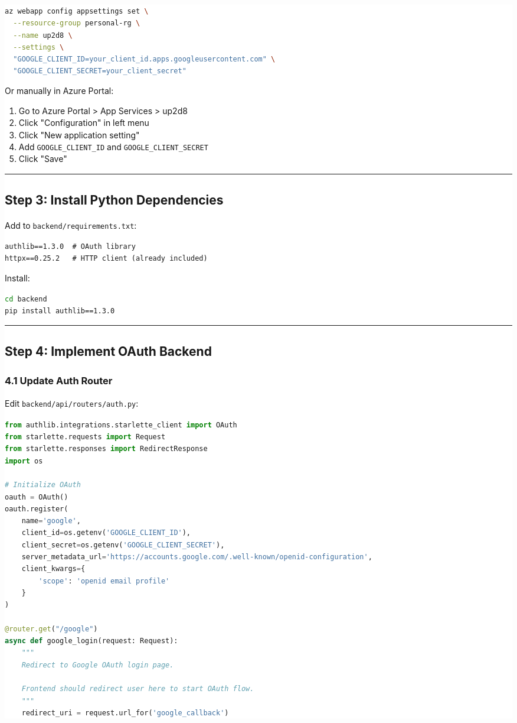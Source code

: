 ```bash
az webapp config appsettings set \
  --resource-group personal-rg \
  --name up2d8 \
  --settings \
  "GOOGLE_CLIENT_ID=your_client_id.apps.googleusercontent.com" \
  "GOOGLE_CLIENT_SECRET=your_client_secret"
```

Or manually in Azure Portal:
1. Go to Azure Portal > App Services > up2d8
2. Click "Configuration" in left menu
3. Click "New application setting"
4. Add `GOOGLE_CLIENT_ID` and `GOOGLE_CLIENT_SECRET`
5. Click "Save"

---

## Step 3: Install Python Dependencies

Add to `backend/requirements.txt`:

```txt
authlib==1.3.0  # OAuth library
httpx==0.25.2   # HTTP client (already included)
```

Install:
```bash
cd backend
pip install authlib==1.3.0
```

---

## Step 4: Implement OAuth Backend

### 4.1 Update Auth Router

Edit `backend/api/routers/auth.py`:

```python
from authlib.integrations.starlette_client import OAuth
from starlette.requests import Request
from starlette.responses import RedirectResponse
import os

# Initialize OAuth
oauth = OAuth()
oauth.register(
    name='google',
    client_id=os.getenv('GOOGLE_CLIENT_ID'),
    client_secret=os.getenv('GOOGLE_CLIENT_SECRET'),
    server_metadata_url='https://accounts.google.com/.well-known/openid-configuration',
    client_kwargs={
        'scope': 'openid email profile'
    }
)

@router.get("/google")
async def google_login(request: Request):
    """
    Redirect to Google OAuth login page.

    Frontend should redirect user here to start OAuth flow.
    """
    redirect_uri = request.url_for('google_callback')
```